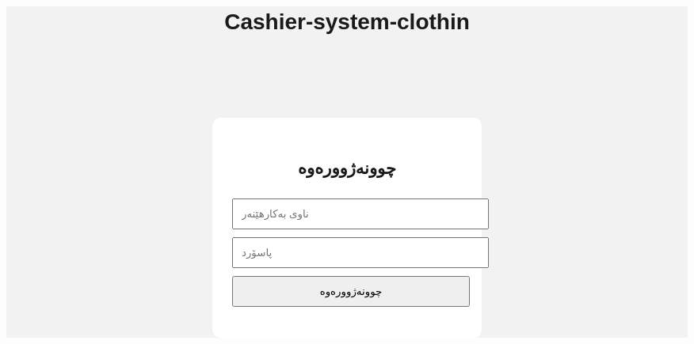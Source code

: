 # Cashier-system-clothin<!DOCTYPE html>
<html lang="ku">
<head>
  <meta charset="UTF-8">
  <title>سیستەمی کاشێری - سالار جەمال</title>
  <style>
    body { font-family: sans-serif; background: #f2f2f2; padding: 20px; }
    .container { max-width: 800px; margin: auto; background: white; padding: 20px; border-radius: 10px; box-shadow: 0 0 10px rgba(0,0,0,0.1); }
    h1, h2 { text-align: center; }
    input, button { padding: 10px; margin: 5px; width: 100%; }
    table { width: 100%; border-collapse: collapse; margin-top: 20px; }
    th, td { border: 1px solid #ccc; padding: 10px; text-align: center; }
    .login { max-width: 300px; margin: auto; margin-top: 100px; background: white; padding: 20px; border-radius: 10px; }
    .hidden { display: none; }
  </style>
</head>
<body>
  <div id="login" class="login">
    <h2>چوونەژوورەوە</h2>
    <input type="text" id="username" placeholder="ناوی بەکارهێنەر">
    <input type="password" id="password" placeholder="پاسۆرد">
    <button onclick="login()">چوونەژوورەوە</button>
    <p id="loginError" style="color:red;"></p>
  </div>

  <div id="app" class="container hidden">
    <h1>سیستەمی کاشێری - سالار جەمال</h1>
    <input type="text" id="code" placeholder="کۆدی کاڵا">
    <input type="text" id="name" placeholder="ناوی کاڵا">
    <input type="number" id="price" placeholder="نرخی یەکە">
    <input type="number" id="quantity" placeholder="ژمارە">
    <button onclick="addItem()">زیادکردنی کاڵا</button>

    <table id="items">
      <thead>
        <tr><th>کۆد</th><th>ناو</th><th>نرخ</th><th>ژمارە</th><th>گشتی</th></tr>
      </thead>
      <tbody></tbody>
    </table>
    <h2 id="total">نرخی گشتی: 0 دینار</h2>
  </div>

  <script>
    const validUsername = "admin";
    const validPassword = "1234";

    function login() {
      const user = document.getElementById("username").value;
      const pass = document.getElementById("password").value;
      if (user === validUsername && pass === validPassword) {
        document.getElementById("login").classList.add("hidden");
        document.getElementById("app").classList.remove("hidden");
      } else {
        document.getElementById("loginError").innerText = "ناوی بەکارهێنەر یان پاسۆرد هەڵەیە";
      }
    }
